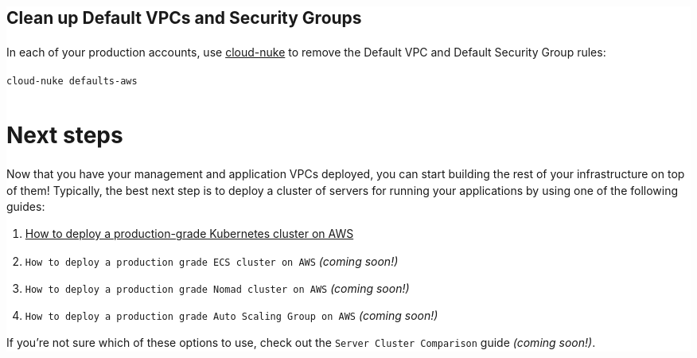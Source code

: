## Clean up Default VPCs and Security Groups

In each of your production accounts, use [cloud-nuke](https://github.com/gruntwork-io/cloud-nuke) to remove the Default
VPC and Default Security Group rules:

```bash
cloud-nuke defaults-aws
```

# Next steps

Now that you have your management and application VPCs deployed, you can start building the rest of your infrastructure
on top of them! Typically, the best next step is to deploy a cluster of servers for running your applications by using
one of the following guides:

1.  [How to deploy a production-grade Kubernetes cluster on AWS](/guides/kubernetes/how-to-deploy-production-grade-kubernetes-cluster-aws)

2.  `How to deploy a production grade ECS cluster on AWS` _(coming soon!)_

3.  `How to deploy a production grade Nomad cluster on AWS` _(coming soon!)_

4.  `How to deploy a production grade Auto Scaling Group on AWS` _(coming soon!)_

If you’re not sure which of these options to use, check out the `Server Cluster Comparison` guide _(coming soon!)_.
